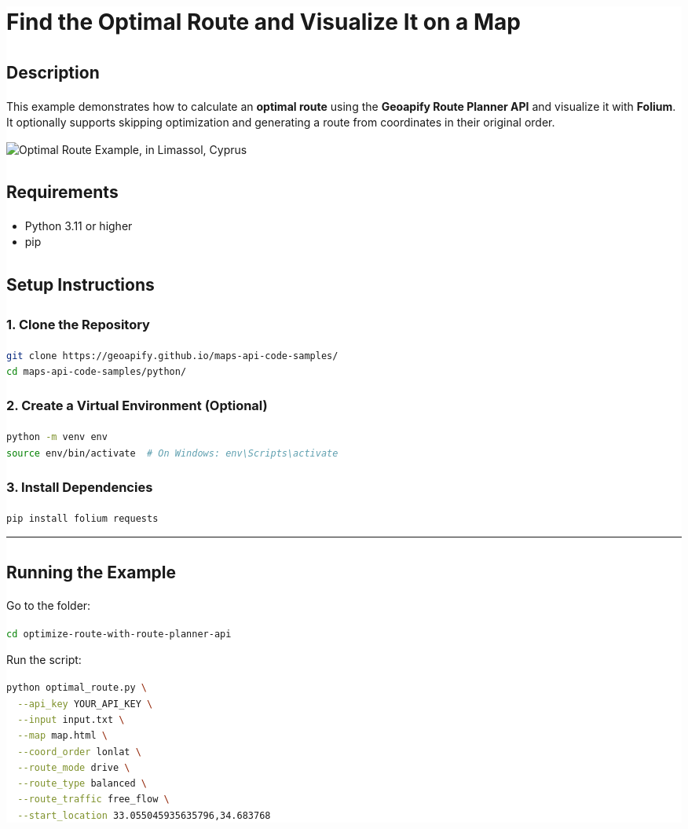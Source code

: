 # Find the Optimal Route and Visualize It on a Map

## Description
This example demonstrates how to calculate an **optimal route** using the **Geoapify Route Planner API** and visualize it with **Folium**. It optionally supports skipping optimization and generating a route from coordinates in their original order.

![Optimal Route Example, in Limassol, Cyprus](https://github.com/geoapify/maps-api-code-samples/blob/main/python/optimize-route-with-route-planner-api/optimal-route-example.png?raw=true)

## Requirements
- Python 3.11 or higher
- pip

## Setup Instructions

### 1. Clone the Repository
```bash
git clone https://geoapify.github.io/maps-api-code-samples/
cd maps-api-code-samples/python/
```

### 2. Create a Virtual Environment (Optional)
```bash
python -m venv env
source env/bin/activate  # On Windows: env\Scripts\activate
```

### 3. Install Dependencies
```bash
pip install folium requests
```

---

## Running the Example

Go to the folder:

```bash
cd optimize-route-with-route-planner-api
```

Run the script:

```bash
python optimal_route.py \
  --api_key YOUR_API_KEY \
  --input input.txt \
  --map map.html \
  --coord_order lonlat \
  --route_mode drive \
  --route_type balanced \
  --route_traffic free_flow \
  --start_location 33.055045935635796,34.683768
```
